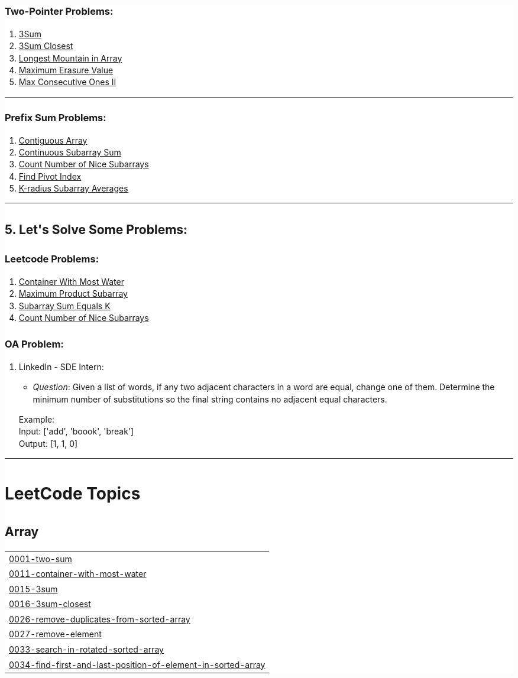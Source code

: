 ### Two-Pointer Problems:

1. [3Sum](https://leetcode.com/problems/3sum/)
2. [3Sum Closest](https://leetcode.com/problems/3sum-closest/)
3. [Longest Mountain in Array](https://leetcode.com/problems/longest-mountain-in-array/)
4. [Maximum Erasure Value](https://leetcode.com/problems/maximum-erasure-value/)
5. [Max Consecutive Ones II](https://leetcode.com/problems/max-consecutive-ones-ii/)

---

### Prefix Sum Problems:

1. [Contiguous Array](https://leetcode.com/problems/contiguous-array/)
2. [Continuous Subarray Sum](https://leetcode.com/problems/continuous-subarray-sum/)
3. [Count Number of Nice Subarrays](https://leetcode.com/problems/count-number-of-nice-subarrays)
4. [Find Pivot Index](https://leetcode.com/problems/find-pivot-index/)
5. [K-radius Subarray Averages](https://leetcode.com/problems/k-radius-subarray-averages/)

---

## 5. Let's Solve Some Problems:

### Leetcode Problems:

1. [Container With Most Water](https://leetcode.com/problems/container-with-most-water/)
2. [Maximum Product Subarray](https://leetcode.com/problems/maximum-product-subarray/)
3. [Subarray Sum Equals K](https://leetcode.com/problems/subarray-sum-equals-k/description/)
4. [Count Number of Nice Subarrays](https://leetcode.com/problems/count-number-of-nice-subarrays/description/)

### OA Problem:

1. LinkedIn - SDE Intern:
   - *Question*: Given a list of words, if any two adjacent characters in a word are equal, change one of them. Determine the minimum number of substitutions so the final string contains no adjacent equal characters.
   
   Example:  
   Input: ['add', 'boook', 'break']  
   Output: [1, 1, 0]

---


# LeetCode Topics
## Array
|  |
| ------- |
| [0001-two-sum](https://github.com/avnishsharma1209/DSA-Task/tree/master/0001-two-sum) |
| [0011-container-with-most-water](https://github.com/avnishsharma1209/DSA-Task/tree/master/0011-container-with-most-water) |
| [0015-3sum](https://github.com/avnishsharma1209/DSA-Task/tree/master/0015-3sum) |
| [0016-3sum-closest](https://github.com/avnishsharma1209/DSA-Task/tree/master/0016-3sum-closest) |
| [0026-remove-duplicates-from-sorted-array](https://github.com/avnishsharma1209/DSA-Task/tree/master/0026-remove-duplicates-from-sorted-array) |
| [0027-remove-element](https://github.com/avnishsharma1209/DSA-Task/tree/master/0027-remove-element) |
| [0033-search-in-rotated-sorted-array](https://github.com/avnishsharma1209/DSA-Task/tree/master/0033-search-in-rotated-sorted-array) |
| [0034-find-first-and-last-position-of-element-in-sorted-array](https://github.com/avnishsharma1209/DSA-Task/tree/master/0034-find-first-and-last-position-of-element-in-sorted-array) |